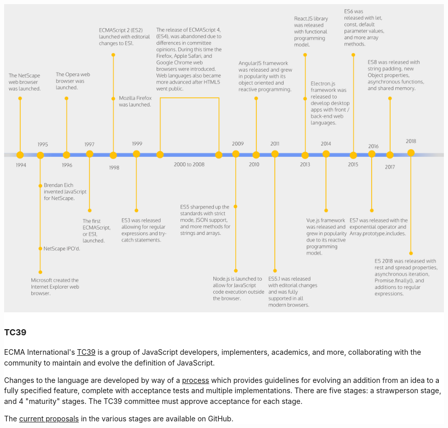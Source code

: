 <p class='center'><img src='images/new-timeline.png' class='w90' /></p>



### TC39



ECMA International's [TC39][tc39] is a group of JavaScript developers,
implementers, academics, and more, collaborating with the community to maintain
and evolve the definition of JavaScript.

Changes to the language are developed by way of a [process][tc39-process] which
provides guidelines for evolving an addition from an idea to a fully specified
feature, complete with acceptance tests and multiple implementations. There are
five stages: a strawperson stage, and 4 "maturity" stages. The TC39 committee
must approve acceptance for each stage.

The [current proposals][tc39-proposals] in the various stages are available on
GitHub.




[array-functions]: https://www.w3schools.com/jsref/jsref_obj_array.asp
[babel]: http://babeljs.io
[chrome]: https://www.google.com/chrome/
[es]: https://en.wikipedia.org/wiki/ECMAScript
[es-yearly-releases]: https://thenewstack.io/whats-new-es2016/
[es6]: http://es6-features.org/
[es2017]: https://2ality.com/2016/02/ecmascript-2017.html
[es2018]: https://2ality.com/2017/02/ecmascript-2018.html
[es2019]: https://2ality.com/2018/02/ecmascript-2019.html
[es2020]: https://2ality.com/2019/12/ecmascript-2020.html
[ex-function-as-argument]: http://codepen.io/AlphaHydrae/pen/dNBpPv?editors=0010
[first-class-functions]: https://en.wikipedia.org/wiki/First-class_function
[func-prog]: https://en.wikipedia.org/wiki/Functional_programming
[js-arrow-functions]: https://developer.mozilla.org/en-US/docs/Web/JavaScript/Reference/Functions/Arrow_functions
[js-async]: https://developer.mozilla.org/en-US/docs/Web/JavaScript/Reference/Statements/async_function
[js-async-iteration]: https://developer.mozilla.org/en-US/docs/Web/JavaScript/Reference/Statements/for-await...of
[js-destructuring-assignment]: https://developer.mozilla.org/en-US/docs/Web/JavaScript/Reference/Operators/Destructuring_assignment
[js-generators]: https://developer.mozilla.org/en-US/docs/Web/JavaScript/Guide/Iterators_and_Generators
[js-imports]: https://developer.mozilla.org/en-US/docs/Web/JavaScript/Reference/Statements/import
[js-iterable]: https://developer.mozilla.org/en-US/docs/Web/JavaScript/Reference/Iteration_protocols
[js-loops]: https://developer.mozilla.org/en-US/docs/Web/JavaScript/Guide/Loops_and_iteration
[js-nullish-coalescing]: https://developer.mozilla.org/en-US/docs/Web/JavaScript/Reference/Operators/Nullish_coalescing_operator
[js-optional-chaining]: https://developer.mozilla.org/en-US/docs/Web/JavaScript/Reference/Operators/Optional_chaining
[js-promise]: https://developer.mozilla.org/en-US/docs/Web/JavaScript/Reference/Global_Objects/Promise
[js-proxy]: https://developer.mozilla.org/en-US/docs/Web/JavaScript/Reference/Global_Objects/Proxy
[js-shared-memory]: https://developer.mozilla.org/en-US/docs/Web/JavaScript/Reference/Global_Objects/SharedArrayBuffer
[js-typeof-null]: http://www.2ality.com/2013/10/typeof-null.html
[js-symbol]: https://developer.mozilla.org/en-US/docs/Glossary/Symbol
[json]: http://www.json.org/
[foreach-doc]: https://www.w3schools.com/jsref/jsref_forEach.asp
[concat-doc]: https://www.w3schools.com/jsref/jsref_concat_array.asp
[find-doc]: https://www.w3schools.com/jsref/jsref_find.asp
[node-imports]: https://nodejs.org/api/esm.html#esm_modules_ecmascript_modules
[pop-doc]: https://www.w3schools.com/jsref/jsref_pop.asp
[push-doc]: https://www.w3schools.com/jsref/jsref_push.asp
[slice-doc]: https://www.w3schools.com/jsref/jsref_slice_array.asp
[reverse-doc]: https://www.w3schools.com/jsref/jsref_reverse.asp
[tc39]: https://tc39.es
[tc39-process]: https://tc39.es/process-document
[tc39-proposals]: https://github.com/tc39/proposals#readme
[ts]: https://www.typescriptlang.org
[webpack]: https://webpack.js.org/